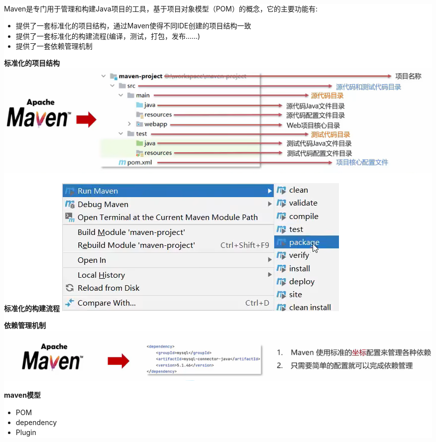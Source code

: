 Maven是专门用于管理和构建Java项目的工具，基于项目对象模型（POM）的概念，它的主要功能有:

- 提供了一套标准化的项目结构，通过Maven使得不同IDE创建的项目结构一致
- 提供了一套标准化的构建流程(编译，测试，打包，发布......)
- 提供了一套依赖管理机制

**标准化的项目结构**
![](./images/JavaWeb学习笔记/2022-11-16-00-15-30.png)

**标准化的构建流程**
![](./images/JavaWeb学习笔记/2022-11-16-00-21-33.png)

**依赖管理机制**
![](./images/JavaWeb学习笔记/2022-11-16-00-20-55.png)

**maven模型**

- POM
- dependency
- Plugin